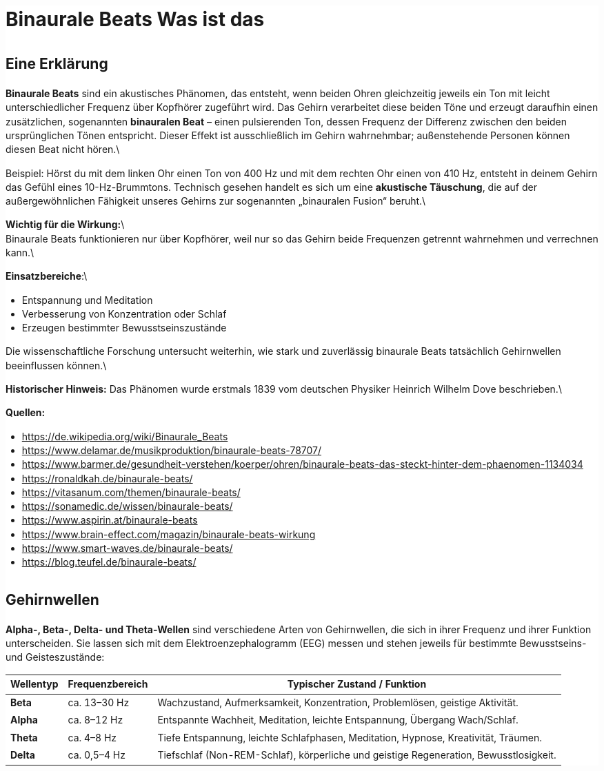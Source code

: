 # Binaurale Beats Was ist das
## Eine Erklärung

**Binaurale Beats** sind ein akustisches Phänomen, das entsteht, wenn beiden Ohren gleichzeitig jeweils ein Ton mit leicht unterschiedlicher Frequenz über Kopfhörer zugeführt wird. Das Gehirn verarbeitet diese beiden Töne und erzeugt daraufhin einen zusätzlichen, sogenannten **binauralen Beat** – einen pulsierenden Ton, dessen Frequenz der Differenz zwischen den beiden ursprünglichen Tönen entspricht. Dieser Effekt ist ausschließlich im Gehirn wahrnehmbar; außenstehende Personen können diesen Beat nicht hören.\

Beispiel: Hörst du mit dem linken Ohr einen Ton von 400 Hz und mit dem rechten Ohr einen von 410 Hz, entsteht in deinem Gehirn das Gefühl eines 10-Hz-Brummtons. Technisch gesehen handelt es sich um eine **akustische Täuschung**, die auf der außergewöhnlichen Fähigkeit unseres Gehirns zur sogenannten „binauralen Fusion“ beruht.\

**Wichtig für die Wirkung:**\  
Binaurale Beats funktionieren nur über Kopfhörer, weil nur so das Gehirn beide Frequenzen getrennt wahrnehmen und verrechnen kann.\

**Einsatzbereiche**:\
- Entspannung und Meditation
- Verbesserung von Konzentration oder Schlaf
- Erzeugen bestimmter Bewusstseinszustände

Die wissenschaftliche Forschung untersucht weiterhin, wie stark und zuverlässig binaurale Beats tatsächlich Gehirnwellen beeinflussen können.\

**Historischer Hinweis:** Das Phänomen wurde erstmals 1839 vom deutschen Physiker Heinrich Wilhelm Dove beschrieben.\

**Quellen:**
 - https://de.wikipedia.org/wiki/Binaurale_Beats 
 - https://www.delamar.de/musikproduktion/binaurale-beats-78707/
 - https://www.barmer.de/gesundheit-verstehen/koerper/ohren/binaurale-beats-das-steckt-hinter-dem-phaenomen-1134034
 - https://ronaldkah.de/binaurale-beats/
 - https://vitasanum.com/themen/binaurale-beats/
 - https://sonamedic.de/wissen/binaurale-beats/
 - https://www.aspirin.at/binaurale-beats
 - https://www.brain-effect.com/magazin/binaurale-beats-wirkung
 - https://www.smart-waves.de/binaurale-beats/
 - https://blog.teufel.de/binaurale-beats/

## Gehirnwellen

**Alpha-, Beta-, Delta- und Theta-Wellen** sind verschiedene Arten von Gehirnwellen, die sich in ihrer Frequenz und ihrer Funktion unterscheiden. Sie lassen sich mit dem Elektroenzephalogramm (EEG) messen und stehen jeweils für bestimmte Bewusstseins- und Geisteszustände:

| Wellentyp     | Frequenzbereich       | Typischer Zustand / Funktion                                                    |
|---------------|----------------------|--------------------------------------------------------------------------------|
| **Beta**      | ca. 13–30 Hz         | Wachzustand, Aufmerksamkeit, Konzentration, Problemlösen, geistige Aktivität.  |
| **Alpha**     | ca. 8–12 Hz          | Entspannte Wachheit, Meditation, leichte Entspannung, Übergang Wach/Schlaf.    |
| **Theta**     | ca. 4–8 Hz           | Tiefe Entspannung, leichte Schlafphasen, Meditation, Hypnose, Kreativität, Träumen.  |
| **Delta**     | ca. 0,5–4 Hz         | Tiefschlaf (Non-REM-Schlaf), körperliche und geistige Regeneration, Bewusstlosigkeit. |

